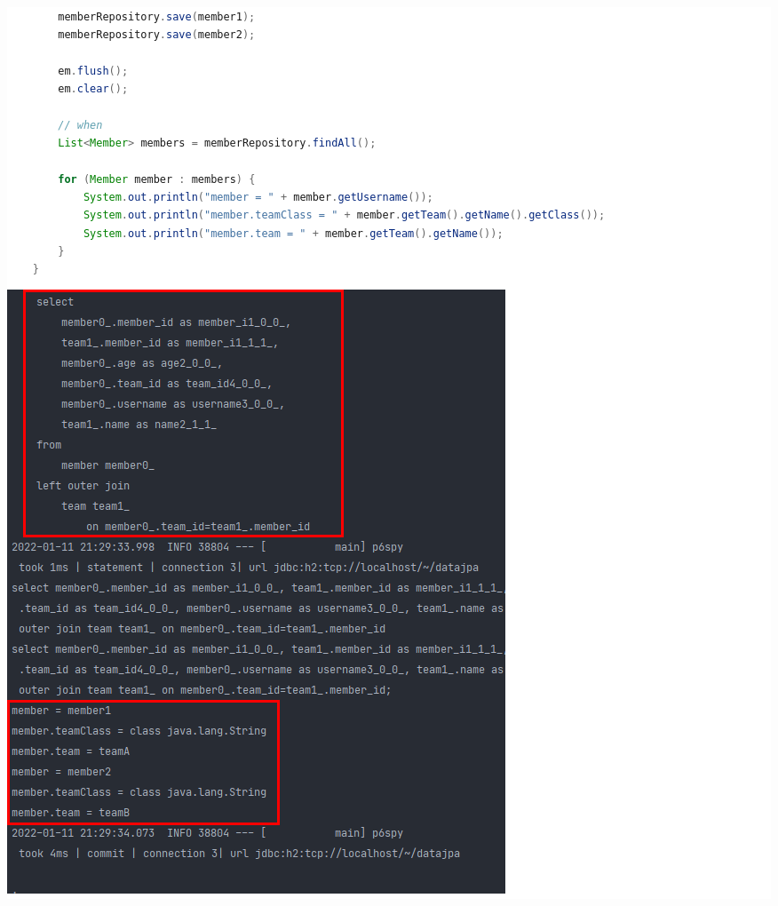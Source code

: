 ```java
		memberRepository.save(member1);
		memberRepository.save(member2);

		em.flush();
		em.clear();

		// when
		List<Member> members = memberRepository.findAll();

		for (Member member : members) {
			System.out.println("member = " + member.getUsername());
			System.out.println("member.teamClass = " + member.getTeam().getName().getClass());
			System.out.println("member.team = " + member.getTeam().getName());
		}
	}
```

![image24](./image/image24.png)
